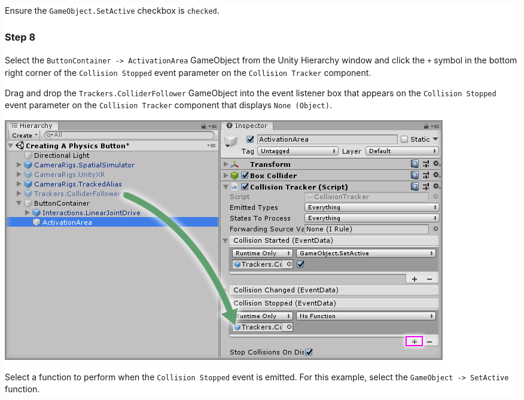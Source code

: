 Ensure the `GameObject.SetActive` checkbox is `checked`.

### Step 8

Select the `ButtonContainer -> ActivationArea` GameObject from the Unity Hierarchy window and click the `+` symbol in the bottom right corner of the `Collision Stopped` event parameter on the `Collision Tracker` component.

Drag and drop the `Trackers.ColliderFollower` GameObject into the event listener box that appears on the `Collision Stopped` event parameter on the `Collision Tracker` component that displays `None (Object)`.

![Drag Collider Follower Into Collision Stopped](assets/images/DragColliderFollowerIntoCollisionStopped.png)

Select a function to perform when the `Collision Stopped` event is emitted. For this example, select the `GameObject -> SetActive` function.
